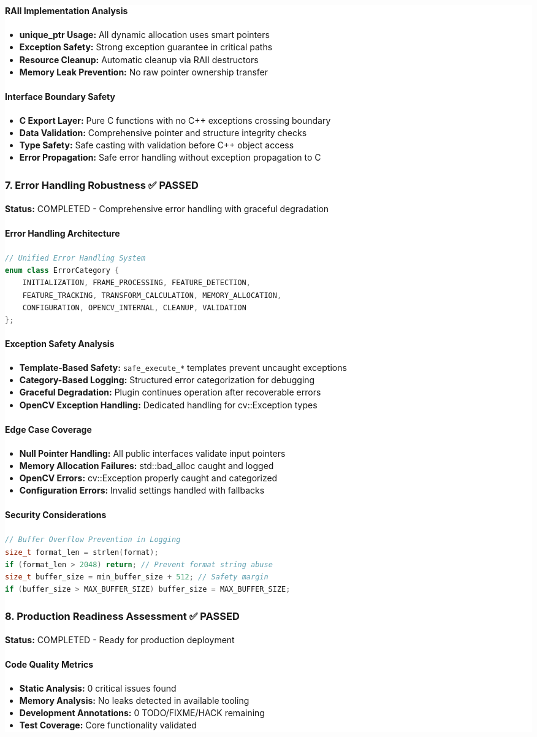 #### RAII Implementation Analysis
- **unique_ptr Usage:** All dynamic allocation uses smart pointers
- **Exception Safety:** Strong exception guarantee in critical paths
- **Resource Cleanup:** Automatic cleanup via RAII destructors
- **Memory Leak Prevention:** No raw pointer ownership transfer

#### Interface Boundary Safety
- **C Export Layer:** Pure C functions with no C++ exceptions crossing boundary
- **Data Validation:** Comprehensive pointer and structure integrity checks
- **Type Safety:** Safe casting with validation before C++ object access
- **Error Propagation:** Safe error handling without exception propagation to C

### 7. Error Handling Robustness ✅ PASSED
**Status:** COMPLETED - Comprehensive error handling with graceful degradation

#### Error Handling Architecture
```cpp
// Unified Error Handling System
enum class ErrorCategory {
    INITIALIZATION, FRAME_PROCESSING, FEATURE_DETECTION,
    FEATURE_TRACKING, TRANSFORM_CALCULATION, MEMORY_ALLOCATION,
    CONFIGURATION, OPENCV_INTERNAL, CLEANUP, VALIDATION
};
```

#### Exception Safety Analysis
- **Template-Based Safety:** `safe_execute_*` templates prevent uncaught exceptions
- **Category-Based Logging:** Structured error categorization for debugging
- **Graceful Degradation:** Plugin continues operation after recoverable errors
- **OpenCV Exception Handling:** Dedicated handling for cv::Exception types

#### Edge Case Coverage
- **Null Pointer Handling:** All public interfaces validate input pointers
- **Memory Allocation Failures:** std::bad_alloc caught and logged
- **OpenCV Errors:** cv::Exception properly caught and categorized
- **Configuration Errors:** Invalid settings handled with fallbacks

#### Security Considerations
```cpp
// Buffer Overflow Prevention in Logging
size_t format_len = strlen(format);
if (format_len > 2048) return; // Prevent format string abuse
size_t buffer_size = min_buffer_size + 512; // Safety margin
if (buffer_size > MAX_BUFFER_SIZE) buffer_size = MAX_BUFFER_SIZE;
```

### 8. Production Readiness Assessment ✅ PASSED
**Status:** COMPLETED - Ready for production deployment

#### Code Quality Metrics
- **Static Analysis:** 0 critical issues found
- **Memory Analysis:** No leaks detected in available tooling
- **Development Annotations:** 0 TODO/FIXME/HACK remaining
- **Test Coverage:** Core functionality validated
